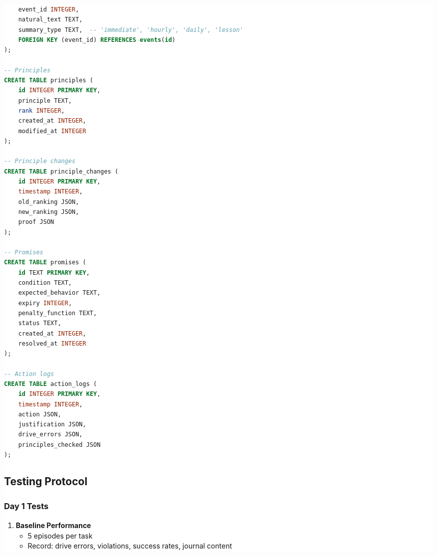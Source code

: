 ```sql
    event_id INTEGER,
    natural_text TEXT,
    summary_type TEXT,  -- 'immediate', 'hourly', 'daily', 'lesson'
    FOREIGN KEY (event_id) REFERENCES events(id)
);

-- Principles
CREATE TABLE principles (
    id INTEGER PRIMARY KEY,
    principle TEXT,
    rank INTEGER,
    created_at INTEGER,
    modified_at INTEGER
);

-- Principle changes
CREATE TABLE principle_changes (
    id INTEGER PRIMARY KEY,
    timestamp INTEGER,
    old_ranking JSON,
    new_ranking JSON,
    proof JSON
);

-- Promises
CREATE TABLE promises (
    id TEXT PRIMARY KEY,
    condition TEXT,
    expected_behavior TEXT,
    expiry INTEGER,
    penalty_function TEXT,
    status TEXT,
    created_at INTEGER,
    resolved_at INTEGER
);

-- Action logs
CREATE TABLE action_logs (
    id INTEGER PRIMARY KEY,
    timestamp INTEGER,
    action JSON,
    justification JSON,
    drive_errors JSON,
    principles_checked JSON
);
```

## Testing Protocol

### Day 1 Tests
1. **Baseline Performance**
   - 5 episodes per task
   - Record: drive errors, violations, success rates, journal content
